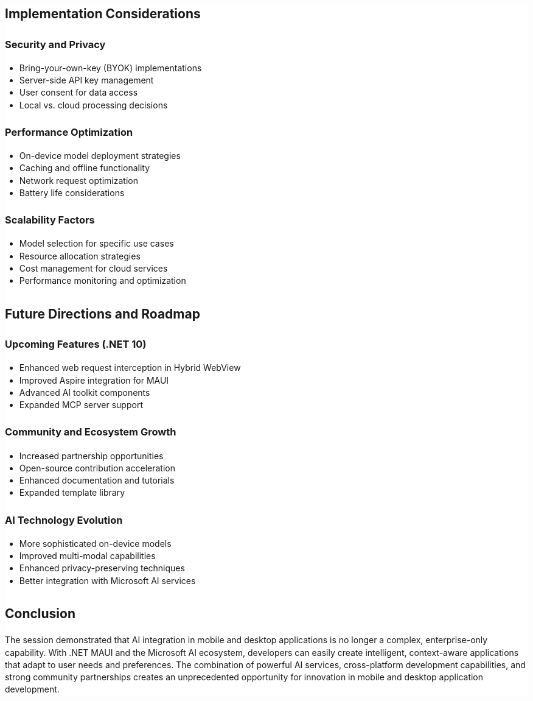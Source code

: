 ## Implementation Considerations

### Security and Privacy
- Bring-your-own-key (BYOK) implementations
- Server-side API key management
- User consent for data access
- Local vs. cloud processing decisions

### Performance Optimization
- On-device model deployment strategies
- Caching and offline functionality
- Network request optimization
- Battery life considerations

### Scalability Factors
- Model selection for specific use cases
- Resource allocation strategies
- Cost management for cloud services
- Performance monitoring and optimization

## Future Directions and Roadmap

### Upcoming Features (.NET 10)
- Enhanced web request interception in Hybrid WebView
- Improved Aspire integration for MAUI
- Advanced AI toolkit components
- Expanded MCP server support

### Community and Ecosystem Growth
- Increased partnership opportunities
- Open-source contribution acceleration
- Enhanced documentation and tutorials
- Expanded template library

### AI Technology Evolution
- More sophisticated on-device models
- Improved multi-modal capabilities
- Enhanced privacy-preserving techniques
- Better integration with Microsoft AI services

## Conclusion

The session demonstrated that AI integration in mobile and desktop applications is no longer a complex, enterprise-only capability. With .NET MAUI and the Microsoft AI ecosystem, developers can easily create intelligent, context-aware applications that adapt to user needs and preferences. The combination of powerful AI services, cross-platform development capabilities, and strong community partnerships creates an unprecedented opportunity for innovation in mobile and desktop application development.
